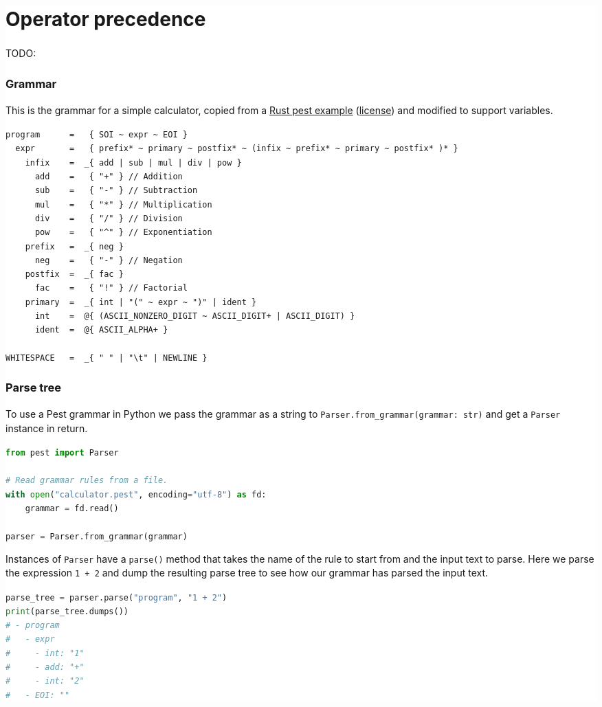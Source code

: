 # Operator precedence

TODO:

### Grammar

This is the grammar for a simple calculator, copied from a [Rust pest example](https://github.com/pest-parser/pest/blob/master/derive/examples/calc.pest) ([license](https://github.com/pest-parser/pest/blob/master/LICENSE-MIT)) and modified to support variables.

```
program      =   { SOI ~ expr ~ EOI }
  expr       =   { prefix* ~ primary ~ postfix* ~ (infix ~ prefix* ~ primary ~ postfix* )* }
    infix    =  _{ add | sub | mul | div | pow }
      add    =   { "+" } // Addition
      sub    =   { "-" } // Subtraction
      mul    =   { "*" } // Multiplication
      div    =   { "/" } // Division
      pow    =   { "^" } // Exponentiation
    prefix   =  _{ neg }
      neg    =   { "-" } // Negation
    postfix  =  _{ fac }
      fac    =   { "!" } // Factorial
    primary  =  _{ int | "(" ~ expr ~ ")" | ident }
      int    =  @{ (ASCII_NONZERO_DIGIT ~ ASCII_DIGIT+ | ASCII_DIGIT) }
      ident  =  @{ ASCII_ALPHA+ }

WHITESPACE   =  _{ " " | "\t" | NEWLINE }
```

### Parse tree

To use a Pest grammar in Python we pass the grammar as a string to `Parser.from_grammar(grammar: str)` and get a `Parser` instance in return.

```python
from pest import Parser

# Read grammar rules from a file.
with open("calculator.pest", encoding="utf-8") as fd:
    grammar = fd.read()

parser = Parser.from_grammar(grammar)
```

Instances of `Parser` have a `parse()` method that takes the name of the rule to start from and the input text to parse. Here we parse the expression `1 + 2` and dump the resulting parse tree to see how our grammar has parsed the input text.

```python
parse_tree = parser.parse("program", "1 + 2")
print(parse_tree.dumps())
# - program
#   - expr
#     - int: "1"
#     - add: "+"
#     - int: "2"
#   - EOI: ""
```
